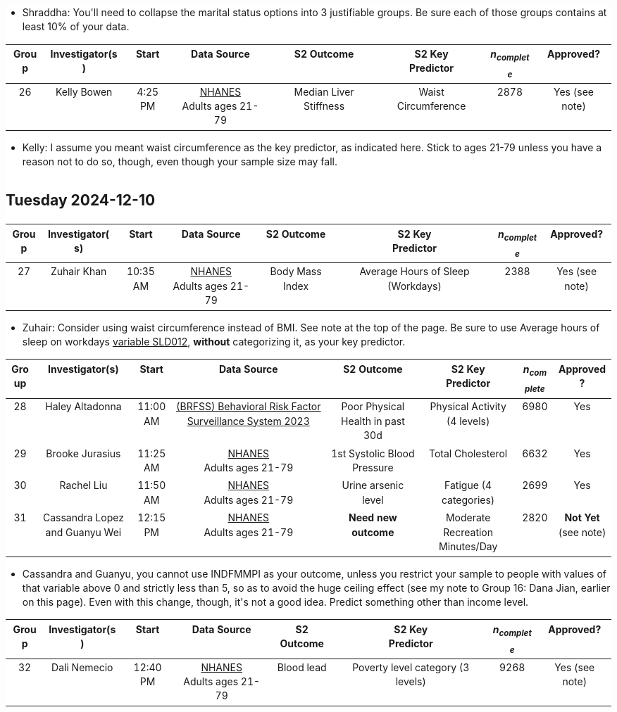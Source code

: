 - Shraddha: You'll need to collapse the marital status options into 3 justifiable groups. Be sure each of those groups contains at least 10% of your data.

Group | Investigator(s) | Start | Data Source | S2 Outcome | S2 Key <br /> Predictor | $n_{complete}$ | Approved?
:-----: | :-------------------------: | :-------: | :--------------------: | :-------: | :-------: | :-------: | :----: 
26 | Kelly Bowen | 4:25 PM | [NHANES](https://wwwn.cdc.gov/nchs/nhanes/continuousnhanes/default.aspx?Cycle=2017-2020) <br /> Adults ages 21-79 | Median Liver Stiffness | Waist Circumference | 2878 | Yes (see note)

- Kelly: I assume you meant waist circumference as the key predictor, as indicated here. Stick to ages 21-79 unless you have a reason not to do so, though, even though your sample size may fall.

## Tuesday 2024-12-10

Group | Investigator(s) | Start | Data Source | S2 Outcome | S2 Key <br /> Predictor | $n_{complete}$ | Approved?
:-----: | :-------------------------: | :-------: | :--------------------: | :-------: | :-------: | :-------: | :----: 
27 | Zuhair Khan | 10:35 AM | [NHANES](https://wwwn.cdc.gov/nchs/nhanes/continuousnhanes/default.aspx?Cycle=2017-2020) <br /> Adults ages 21-79 | Body Mass Index | Average Hours of Sleep (Workdays) | 2388 | Yes (see note)

- Zuhair: Consider using waist circumference instead of BMI. See note at the top of the page. Be sure to use Average hours of sleep on workdays [variable SLD012](https://wwwn.cdc.gov/Nchs/Nhanes/2017-2018/P_SLQ.htm#SLD012), **without** categorizing it, as your key predictor.

Group | Investigator(s) | Start | Data Source | S2 Outcome | S2 Key <br /> Predictor | $n_{complete}$ | Approved?
:-----: | :-------------------------: | :-------: | :--------------------: | :-------: | :-------: | :-------: | :----: 
28 | Haley Altadonna | 11:00 AM | [(BRFSS) Behavioral Risk Factor Surveillance System 2023](https://www.cdc.gov/brfss/annual_data/annual_2023.html) | Poor Physical Health in past 30d | Physical Activity (4 levels) | 6980 | Yes
29 | Brooke Jurasius | 11:25 AM | [NHANES](https://wwwn.cdc.gov/nchs/nhanes/continuousnhanes/default.aspx?Cycle=2017-2020) <br /> Adults ages 21-79 | 1st Systolic Blood Pressure | Total Cholesterol | 6632 | Yes
30 | Rachel Liu | 11:50 AM | [NHANES](https://wwwn.cdc.gov/nchs/nhanes/continuousnhanes/default.aspx?Cycle=2017-2020) <br /> Adults ages 21-79 | Urine arsenic level | Fatigue (4 categories) | 2699 | Yes
31 | Cassandra Lopez and Guanyu Wei | 12:15 PM | [NHANES](https://wwwn.cdc.gov/nchs/nhanes/continuousnhanes/default.aspx?Cycle=2017-2020) <br /> Adults ages 21-79 | **Need new outcome** | Moderate Recreation Minutes/Day | 2820 | **Not Yet** (see note)

- Cassandra and Guanyu, you cannot use INDFMMPI as your outcome, unless you restrict your sample to people with values of that variable above 0 and strictly less than 5, so as to avoid the huge ceiling effect (see my note to Group 16: Dana Jian, earlier on this page). Even with this change, though, it's not a good idea. Predict something other than income level.

Group | Investigator(s) | Start | Data Source | S2 Outcome | S2 Key <br /> Predictor | $n_{complete}$ | Approved?
:-----: | :-------------------------: | :-------: | :--------------------: | :-------: | :-------: | :-------: | :----: 
32 | Dali Nemecio | 12:40 PM | [NHANES](https://wwwn.cdc.gov/nchs/nhanes/continuousnhanes/default.aspx?Cycle=2017-2020) <br /> Adults ages 21-79 | Blood lead | Poverty level category (3 levels) | 9268 | Yes (see note)
